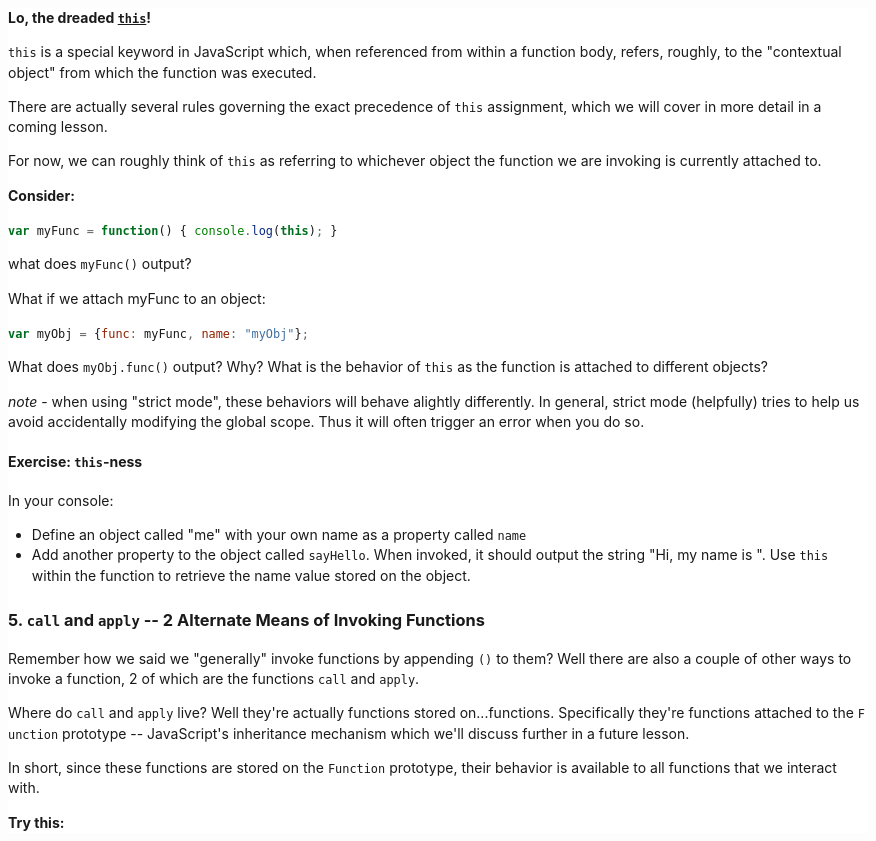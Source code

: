 __Lo, the dreaded [`this`](https://developer.mozilla.org/en-US/docs/Web/JavaScript/Reference/Operators/this)!__

`this` is a special keyword in JavaScript which, when referenced from within a function body,
refers, roughly, to the "contextual object" from which the function was executed.

There are actually several rules governing the exact precedence of `this` assignment,
which we will cover in more detail in a coming lesson.

For now, we can roughly think of `this` as referring to whichever object the function
we are invoking is currently attached to.

__Consider:__

```javascript
var myFunc = function() { console.log(this); }
```

what does `myFunc()` output?

What if we attach myFunc to an object:

```javascript
var myObj = {func: myFunc, name: "myObj"};
```

What does `myObj.func()` output? Why? What is the behavior of `this` as the function is
attached to different objects?

_note_ - when using "strict mode", these behaviors will behave alightly differently.
In general, strict mode (helpfully) tries to help us avoid accidentally modifying the
global scope. Thus it will often trigger an error when you do so.

#### Exercise: `this`-ness

In your console:

* Define an object called "me" with your own name as a property called `name`
* Add another property to the object called `sayHello`. When invoked, it should
output the string "Hi, my name is <your-name-here>". Use `this` within the function to retrieve
the name value stored on the object.

### 5. `call` and `apply` -- 2 Alternate Means of Invoking Functions

Remember how we said we "generally" invoke functions by appending `()` to
them? Well there are also a couple of other ways to invoke a function, 2
of which are the functions `call` and `apply`.

Where do `call` and `apply` live? Well they're actually functions
stored on...functions. Specifically they're functions attached to
the `Function` prototype -- JavaScript's inheritance mechanism which
we'll discuss further in a future lesson.

In short, since these functions are stored on the `Function` prototype,
their behavior is available to all functions that we interact with.

__Try this:__
